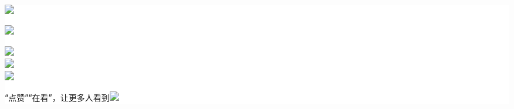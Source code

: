 
[![](https://mmbiz.qpic.cn/mmbiz_png/c2Sib3Mp7pOOeKa59dravLr1iaiaibX9XPfSjI9yJXUCZ4icRewTdCtQNjhKngr9sQKB1JpbEjXNWv8Jzv69LUqOWoA/640?wx_fmt=other&from;=appmsg&wxfrom;=5&wx;_lazy=1&wx;_co=1&tp;=webp)](https://mp.weixin.qq.com/s?__biz=MTc5MTU3NTYyMQ==&mid=2651494632&idx=1&sn=5f00c0d2eca79a3fa2d2f9760a2e21c5&scene=21#wechat_redirect)

[![](https://mmbiz.qpic.cn/mmbiz_jpg/c2Sib3Mp7pONzQsPzr6rbicib5ficZVLT9GAC9HMoS9CvJCMGxnicNZahFOFk4Eoia4rzcBNQhnFcCgGftsiaHKyRYmIA/640?wx_fmt=other&from;=appmsg&wxfrom;=5&wx;_lazy=1&wx;_co=1&tp;=webp)](https://mp.weixin.qq.com/s?__biz=MTc5MTU3NTYyMQ==&mid=2651495476&idx=2&sn=3e6ab1e0ebd64ef28515d4dab41ae01b&scene=21#wechat_redirect)

[![](https://mmbiz.qpic.cn/mmbiz_jpg/c2Sib3Mp7pOOproFGvSxzTYJ6FpygxsHUo4lBibWHRnyHVickO3ondBNZ8JTryAG5KLSPAkjkHGPPialZZmvA5qoiaA/640?wx_fmt=other&from;=appmsg&wxfrom;=5&wx;_lazy=1&wx;_co=1&tp;=webp)](https://mp.weixin.qq.com/s?__biz=MTc5MTU3NTYyMQ==&mid=2651493791&idx=1&sn=30fd7353a9419287419aadf51b2e7382&scene=21#wechat_redirect)  
![](https://mmbiz.qpic.cn/sz_mmbiz_png/Gg7Qtoh7Aic9ZTmAdCc80b4nD7xicgPt86k1kgpU51hWCHjV92ryhVW35PLCvLhxLw9XDhXjgeDyZhHSx5EbRcfg/640?wx_fmt=other&wxfrom;=5&wx;_lazy=1&wx;_co=1&retryload;=2&tp;=webp)  
[![](https://mmbiz.qpic.cn/mmbiz_jpg/c2Sib3Mp7pONuwrdetOsWUZLdDE1J39mLibBBe0vPzCKS1topq8p9JgG9O86KDCNS3SZl7Paa1d80gvHIBg9C0cw/640?wx_fmt=other&from;=appmsg&wxfrom;=5&wx;_lazy=1&wx;_co=1&tp;=webp)]()  
  
“点赞”“在看”，让更多人看到![](https://mmbiz.qpic.cn/mmbiz_gif/c2Sib3Mp7pON9hkSZwdTibRHNZSMPyiapUCHJwlyoZVBC3SfmPmF0VKjkm3NiaToQloHFJ6icyicqZnqgXp6pSQJt5gg/640?wx_fmt=gif&from;=appmsg&wxfrom;=5&wx;_lazy=1&tp;=webp)


